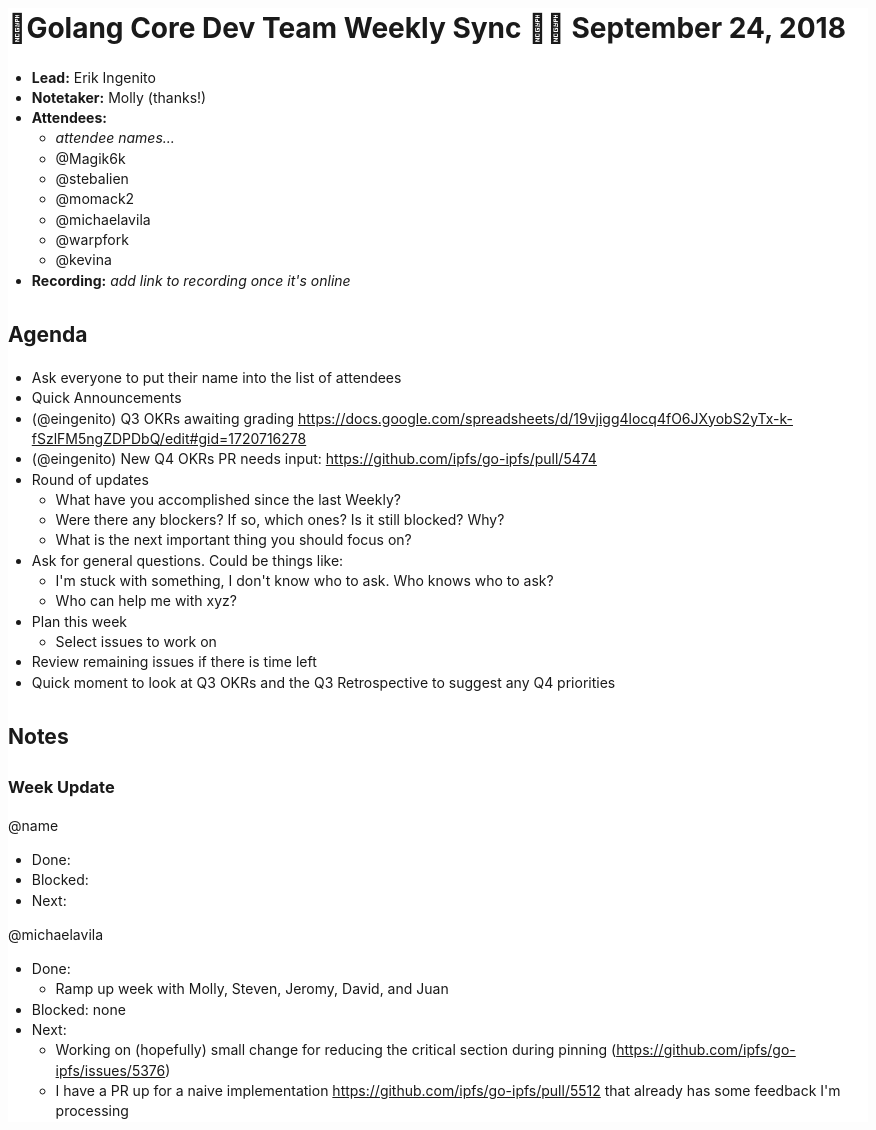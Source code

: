 # 💫Golang Core Dev Team Weekly Sync 🙌🏽 September 24, 2018

- **Lead:** Erik Ingenito
- **Notetaker:** Molly (thanks!)
- **Attendees:**
  - _attendee names..._
  - @Magik6k
  - @stebalien
  - @momack2
  - @michaelavila
  - @warpfork
  - @kevina
- **Recording:** _add link to recording once it's online_

## Agenda

- Ask everyone to put their name into the list of attendees
- Quick Announcements
 - (@eingenito) Q3 OKRs awaiting grading https://docs.google.com/spreadsheets/d/19vjigg4locq4fO6JXyobS2yTx-k-fSzlFM5ngZDPDbQ/edit#gid=1720716278
 - (@eingenito) New Q4 OKRs PR needs input: https://github.com/ipfs/go-ipfs/pull/5474
- Round of updates
  - What have you accomplished since the last Weekly?
  - Were there any blockers? If so, which ones? Is it still blocked? Why?
  - What is the next important thing you should focus on?
- Ask for general questions. Could be things like:
  - I'm stuck with something, I don't know who to ask. Who knows who to ask?
  - Who can help me with xyz?
- Plan this week
  - Select issues to work on
- Review remaining issues if there is time left
- Quick moment to look at Q3 OKRs and the Q3 Retrospective to suggest any Q4 priorities


## Notes

### Week Update

@name
 - Done:
 - Blocked:
 - Next:
 
@michaelavila
 - Done: 
   - Ramp up week with Molly, Steven, Jeromy, David, and Juan
 - Blocked: none
 - Next: 
   - Working on (hopefully) small change for reducing the critical section during pinning (https://github.com/ipfs/go-ipfs/issues/5376)
   - I have a PR up for a naive implementation https://github.com/ipfs/go-ipfs/pull/5512 that already has some feedback I'm processing 
